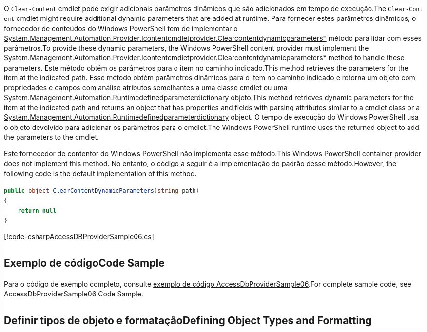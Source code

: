 <span data-ttu-id="71a64-211">O `Clear-Content` cmdlet pode exigir adicionais parâmetros dinâmicos que são adicionados em tempo de execução.</span><span class="sxs-lookup"><span data-stu-id="71a64-211">The `Clear-Content` cmdlet might require additional dynamic parameters that are added at runtime.</span></span> <span data-ttu-id="71a64-212">Para fornecer estes parâmetros dinâmicos, o fornecedor de conteúdos do Windows PowerShell tem de implementar o [System.Management.Automation.Provider.Icontentcmdletprovider.Clearcontentdynamicparameters\*](/dotnet/api/System.Management.Automation.Provider.IContentCmdletProvider.ClearContentDynamicParameters) método para lidar com esses parâmetros.</span><span class="sxs-lookup"><span data-stu-id="71a64-212">To provide these dynamic parameters, the Windows PowerShell content provider must implement the [System.Management.Automation.Provider.Icontentcmdletprovider.Clearcontentdynamicparameters\*](/dotnet/api/System.Management.Automation.Provider.IContentCmdletProvider.ClearContentDynamicParameters) method to handle these parameters.</span></span> <span data-ttu-id="71a64-213">Este método obtém os parâmetros para o item no caminho indicado.</span><span class="sxs-lookup"><span data-stu-id="71a64-213">This method retrieves the parameters for the item at the indicated path.</span></span> <span data-ttu-id="71a64-214">Esse método obtém parâmetros dinâmicos para o item no caminho indicado e retorna um objeto com propriedades e campos com análise atributos semelhantes a uma classe cmdlet ou uma [ System.Management.Automation.Runtimedefinedparameterdictionary](/dotnet/api/System.Management.Automation.RuntimeDefinedParameterDictionary) objeto.</span><span class="sxs-lookup"><span data-stu-id="71a64-214">This method retrieves dynamic parameters for the item at the indicated path and returns an object that has properties and fields with parsing attributes similar to a cmdlet class or a [System.Management.Automation.Runtimedefinedparameterdictionary](/dotnet/api/System.Management.Automation.RuntimeDefinedParameterDictionary) object.</span></span> <span data-ttu-id="71a64-215">O tempo de execução do Windows PowerShell usa o objeto devolvido para adicionar os parâmetros para o cmdlet.</span><span class="sxs-lookup"><span data-stu-id="71a64-215">The Windows PowerShell runtime uses the returned object to add the parameters to the cmdlet.</span></span>

<span data-ttu-id="71a64-216">Este fornecedor de contentor do Windows PowerShell não implementa esse método.</span><span class="sxs-lookup"><span data-stu-id="71a64-216">This Windows PowerShell container provider does not implement this method.</span></span> <span data-ttu-id="71a64-217">No entanto, o código a seguir é a implementação do padrão desse método.</span><span class="sxs-lookup"><span data-stu-id="71a64-217">However, the following code is the default implementation of this method.</span></span>

```csharp
public object ClearContentDynamicParameters(string path)
{
    return null;
}
```

[!code-csharp[AccessDBProviderSample06.cs](../../powershell-sdk-samples/SDK-2.0/csharp/AccessDBProviderSample06/AccessDBProviderSample06.cs#L1819-L1822 "AccessDBProviderSample06.cs")]

## <a name="code-sample"></a><span data-ttu-id="71a64-218">Exemplo de código</span><span class="sxs-lookup"><span data-stu-id="71a64-218">Code Sample</span></span>

<span data-ttu-id="71a64-219">Para o código de exemplo completo, consulte [exemplo de código AccessDbProviderSample06](./accessdbprovidersample06-code-sample.md).</span><span class="sxs-lookup"><span data-stu-id="71a64-219">For complete sample code, see [AccessDbProviderSample06 Code Sample](./accessdbprovidersample06-code-sample.md).</span></span>

## <a name="defining-object-types-and-formatting"></a><span data-ttu-id="71a64-220">Definir tipos de objeto e formatação</span><span class="sxs-lookup"><span data-stu-id="71a64-220">Defining Object Types and Formatting</span></span>
